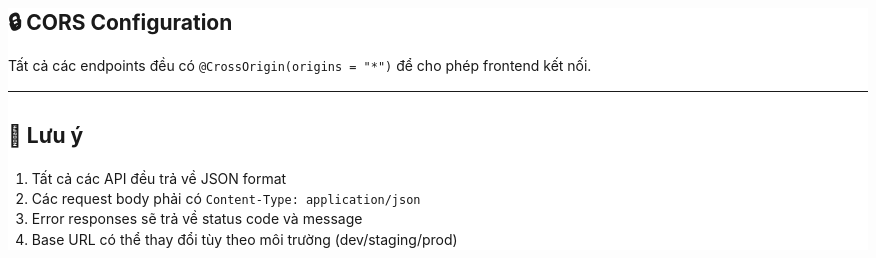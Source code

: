 
## 🔒 CORS Configuration

Tất cả các endpoints đều có `@CrossOrigin(origins = "*")` để cho phép frontend kết nối.

---

## 📝 Lưu ý

1. Tất cả các API đều trả về JSON format
2. Các request body phải có `Content-Type: application/json`
3. Error responses sẽ trả về status code và message
4. Base URL có thể thay đổi tùy theo môi trường (dev/staging/prod)

